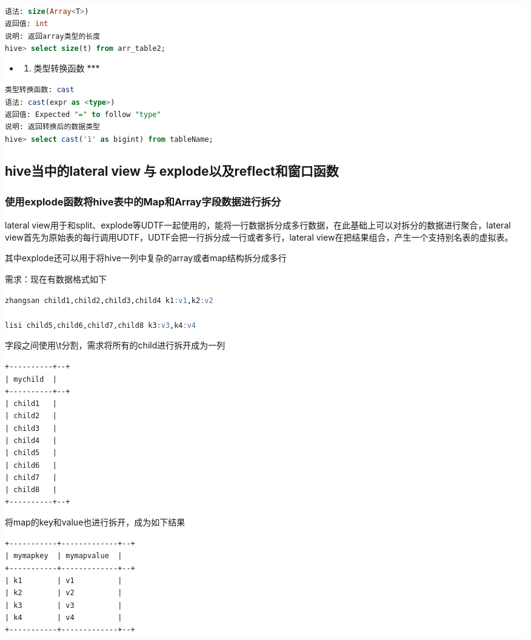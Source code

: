 ``` sql
语法: size(Array<T>)
返回值: int
说明: 返回array类型的长度
hive> select size(t) from arr_table2;
```

- 
  1. 类型转换函数  ***

``` sql
类型转换函数: cast
语法: cast(expr as <type>)
返回值: Expected "=" to follow "type"
说明: 返回转换后的数据类型
hive> select cast('1' as bigint) from tableName;
```

## hive当中的lateral view 与 explode以及reflect和窗口函数

### 使用explode函数将hive表中的Map和Array字段数据进行拆分

lateral view用于和split、explode等UDTF一起使用的，能将一行数据拆分成多行数据，在此基础上可以对拆分的数据进行聚合，lateral view首先为原始表的每行调用UDTF，UDTF会把一行拆分成一行或者多行，lateral view在把结果组合，产生一个支持别名表的虚拟表。

其中explode还可以用于将hive一列中复杂的array或者map结构拆分成多行

需求：现在有数据格式如下

``` sql
zhangsan child1,child2,child3,child4 k1:v1,k2:v2
 
lisi child5,child6,child7,child8 k3:v3,k4:v4
```

字段之间使用\t分割，需求将所有的child进行拆开成为一列

```
+----------+--+
| mychild  |
+----------+--+
| child1   |
| child2   |
| child3   |
| child4   |
| child5   |
| child6   |
| child7   |
| child8   |
+----------+--+
```

将map的key和value也进行拆开，成为如下结果

```
+-----------+-------------+--+
| mymapkey  | mymapvalue  |
+-----------+-------------+--+
| k1        | v1          |
| k2        | v2          |
| k3        | v3          |
| k4        | v4          |
+-----------+-------------+--+
```
